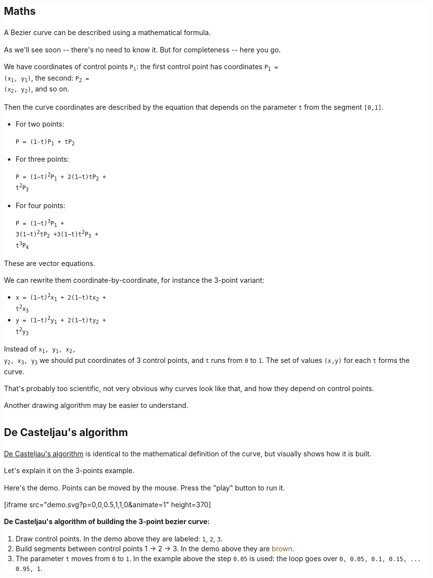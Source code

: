 ## Maths

A Bezier curve can be described using a mathematical formula.

As we'll see soon -- there's no need to know it. But for completeness -- here you go.

We have coordinates of control points <code>P<sub>i</sub></code>: the first control point has coordinates <code>P<sub>1</sub> = (x<sub>1</sub>, y<sub>1</sub>)</code>, the second: <code>P<sub>2</sub> = (x<sub>2</sub>, y<sub>2</sub>)</code>, and so on.

Then the curve coordinates are described by the equation that depends on the parameter `t` from the segment `[0,1]`.

- For two points:

    <code>P = (1-t)P<sub>1</sub> + tP<sub>2</sub></code>
- For three points:

    <code>P = (1−t)<sup>2</sup>P<sub>1</sub> + 2(1−t)tP<sub>2</sub> + t<sup>2</sup>P<sub>3</sub></code>
- For four points:

    <code>P = (1−t)<sup>3</sup>P<sub>1</sub> + 3(1−t)<sup>2</sup>tP<sub>2</sub>  +3(1−t)t<sup>2</sup>P<sub>3</sub> + t<sup>3</sup>P<sub>4</sub></code>

These are vector equations.

We can rewrite them coordinate-by-coordinate, for instance the 3-point variant:

- <code>x = (1−t)<sup>2</sup>x<sub>1</sub> + 2(1−t)tx<sub>2</sub> + t<sup>2</sup>x<sub>3</sub></code>
- <code>y = (1−t)<sup>2</sup>y<sub>1</sub> + 2(1−t)ty<sub>2</sub> + t<sup>2</sup>y<sub>3</sub></code>

Instead of <code>x<sub>1</sub>, y<sub>1</sub>, x<sub>2</sub>, y<sub>2</sub>, x<sub>3</sub>, y<sub>3</sub></code> we should put coordinates of 3 control points, and `t` runs from `0` to `1`. The set of values `(x,y)` for each `t` forms the curve.

That's probably too scientific, not very obvious why curves look like that, and how they depend on control points.

Another drawing algorithm may be easier to understand.

## De Casteljau's algorithm

[De Casteljau's algorithm](https://en.wikipedia.org/wiki/De_Casteljau%27s_algorithm) is identical to the mathematical definition of the curve, but visually shows how it is built.

Let's explain it on the 3-points example.

Here's the demo. Points can be moved by the mouse. Press the "play" button to run it.

[iframe src="demo.svg?p=0,0,0.5,1,1,0&animate=1" height=370]

**De Casteljau's algorithm of building the 3-point bezier curve:**

1. Draw control points. In the demo above they are labeled: `1`, `2`, `3`.
2. Build segments between control points 1 -> 2 -> 3. In the demo above they are <span style="color:#825E28">brown</span>.
3. The parameter `t` moves from `0` to `1`. In the example above the step `0.05` is used: the loop goes over `0, 0.05, 0.1, 0.15, ... 0.95, 1`.
